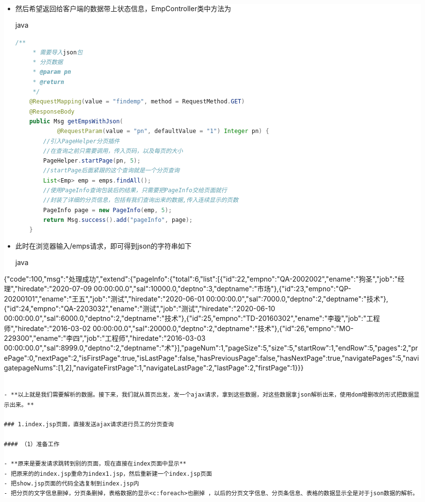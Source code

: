 - 然后希望返回给客户端的数据带上状态信息，EmpController类中方法为

  

  java

  ```java
  /**
       * 需要导入json包
       * 分页数据
       * @param pn
       * @return
       */
      @RequestMapping(value = "findemp", method = RequestMethod.GET)
      @ResponseBody
      public Msg getEmpsWithJson(
              @RequestParam(value = "pn", defaultValue = "1") Integer pn) {
          //引入PageHelper分页插件
          //在查询之前只需要调用，传入页码，以及每页的大小
          PageHelper.startPage(pn, 5);
          //startPage后面紧跟的这个查询就是一个分页查询
          List<Emp> emp = emps.findAll();
          //使用PageInfo查询包装后的结果，只需要把PageInfo交给页面就行
          //封装了详细的分页信息，包括有我们查询出来的数据,传入连续显示的页数
          PageInfo page = new PageInfo(emp, 5);
          return Msg.success().add("pageInfo", page);
      }
  ```

- 此时在浏览器输入/emps请求，即可得到json的字符串如下

  

  java

  ```json
{"code":100,"msg":"处理成功","extend":{"pageInfo":{"total":6,"list":[{"id":22,"empno":"QA-2002002","ename":"狗圣","job":"经理","hiredate":"2020-07-09 00:00:00.0","sal":10000.0,"deptno":3,"deptname":"市场"},{"id":23,"empno":"QP-20200101","ename":"王五","job":"测试","hiredate":"2020-06-01 00:00:00.0","sal":7000.0,"deptno":2,"deptname":"技术"},{"id":24,"empno":"QA-2203032","ename":"测试","job":"测试","hiredate":"2020-06-10 00:00:00.0","sal":6000.0,"deptno":2,"deptname":"技术"},{"id":25,"empno":"TD-20160302","ename":"李璇","job":"工程师","hiredate":"2016-03-02 00:00:00.0","sal":20000.0,"deptno":2,"deptname":"技术"},{"id":26,"empno":"MO-229300","ename":"李四","job":"工程师","hiredate":"2016-03-03 00:00:00.0","sal":8999.0,"deptno":2,"deptname":"术"}],"pageNum":1,"pageSize":5,"size":5,"startRow":1,"endRow":5,"pages":2,"prePage":0,"nextPage":2,"isFirstPage":true,"isLastPage":false,"hasPreviousPage":false,"hasNextPage":true,"navigatePages":5,"navigatepageNums":[1,2],"navigateFirstPage":1,"navigateLastPage":2,"lastPage":2,"firstPage":1}}}
  ```
  
- **以上就是我们需要解析的数据。接下来，我们就从首页出发，发一个ajax请求，拿到这些数据，对这些数据拿json解析出来，使用dom增删改的形式把数据显示出来。**

### 1.index.jsp页面，直接发送ajax请求进行员工的分页查询

#### （1）准备工作

- **原来是要发请求跳转到别的页面，现在直接在index页面中显示**
- 把原来的的index.jsp重命为index1.jsp，然后重新建一个index.jsp页面
- 把show.jsp页面的代码全选复制到index.jsp内
- 把分页的文字信息删掉，分页条删掉，表格数据的显示<c:foreach>也删掉 ，以后的分页文字信息、分页条信息、表格的数据显示全是对于json数据的解析。
